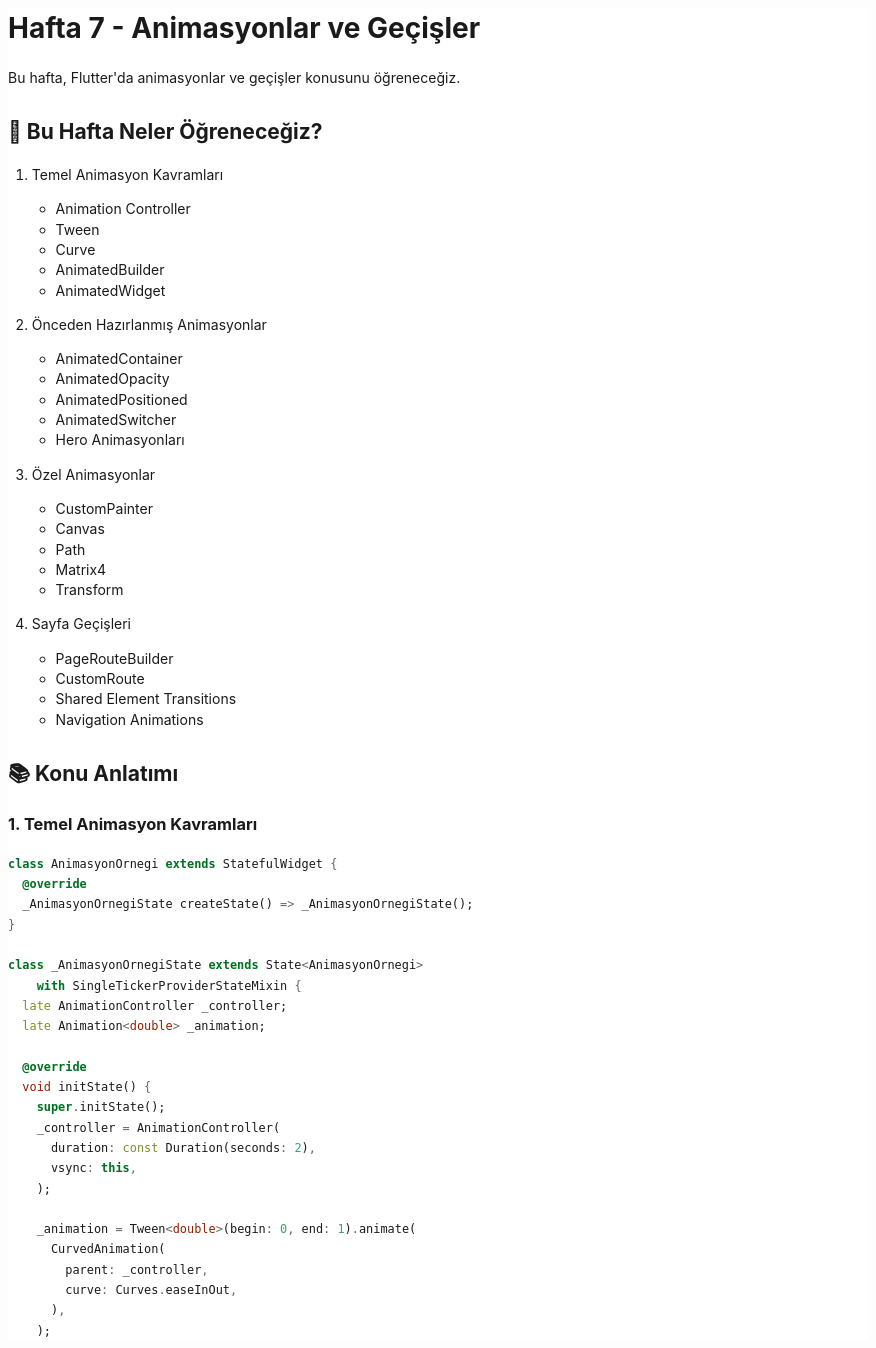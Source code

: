 # Hafta 7 - Animasyonlar ve Geçişler

Bu hafta, Flutter'da animasyonlar ve geçişler konusunu öğreneceğiz.

## 🎯 Bu Hafta Neler Öğreneceğiz?

1. Temel Animasyon Kavramları
   - Animation Controller
   - Tween
   - Curve
   - AnimatedBuilder
   - AnimatedWidget

2. Önceden Hazırlanmış Animasyonlar
   - AnimatedContainer
   - AnimatedOpacity
   - AnimatedPositioned
   - AnimatedSwitcher
   - Hero Animasyonları

3. Özel Animasyonlar
   - CustomPainter
   - Canvas
   - Path
   - Matrix4
   - Transform

4. Sayfa Geçişleri
   - PageRouteBuilder
   - CustomRoute
   - Shared Element Transitions
   - Navigation Animations

## 📚 Konu Anlatımı

### 1. Temel Animasyon Kavramları

```dart
class AnimasyonOrnegi extends StatefulWidget {
  @override
  _AnimasyonOrnegiState createState() => _AnimasyonOrnegiState();
}

class _AnimasyonOrnegiState extends State<AnimasyonOrnegi>
    with SingleTickerProviderStateMixin {
  late AnimationController _controller;
  late Animation<double> _animation;

  @override
  void initState() {
    super.initState();
    _controller = AnimationController(
      duration: const Duration(seconds: 2),
      vsync: this,
    );

    _animation = Tween<double>(begin: 0, end: 1).animate(
      CurvedAnimation(
        parent: _controller,
        curve: Curves.easeInOut,
      ),
    );

```